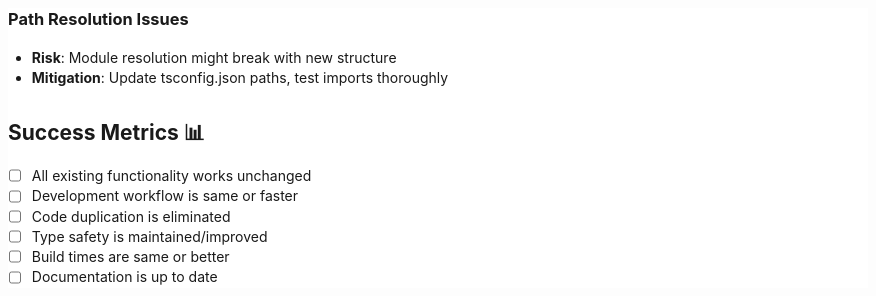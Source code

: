 ### Path Resolution Issues
- **Risk**: Module resolution might break with new structure
- **Mitigation**: Update tsconfig.json paths, test imports thoroughly

## Success Metrics 📊

- [ ] All existing functionality works unchanged
- [ ] Development workflow is same or faster
- [ ] Code duplication is eliminated
- [ ] Type safety is maintained/improved
- [ ] Build times are same or better
- [ ] Documentation is up to date